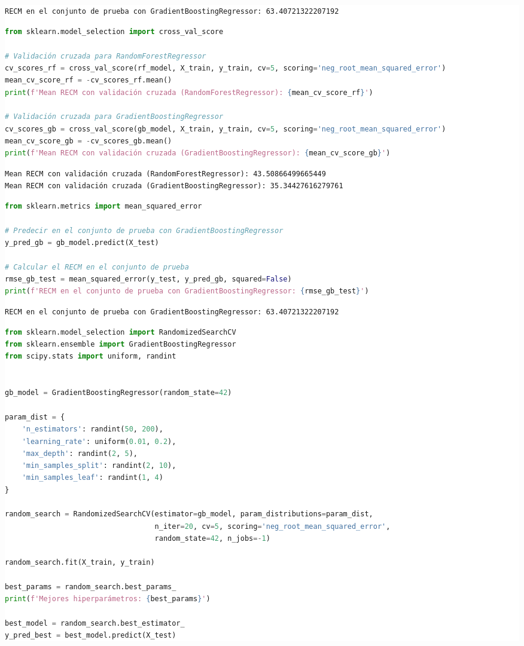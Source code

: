     RECM en el conjunto de prueba con GradientBoostingRegressor: 63.40721322207192



```python
from sklearn.model_selection import cross_val_score

# Validación cruzada para RandomForestRegressor
cv_scores_rf = cross_val_score(rf_model, X_train, y_train, cv=5, scoring='neg_root_mean_squared_error')
mean_cv_score_rf = -cv_scores_rf.mean()
print(f'Mean RECM con validación cruzada (RandomForestRegressor): {mean_cv_score_rf}')

# Validación cruzada para GradientBoostingRegressor
cv_scores_gb = cross_val_score(gb_model, X_train, y_train, cv=5, scoring='neg_root_mean_squared_error')
mean_cv_score_gb = -cv_scores_gb.mean()
print(f'Mean RECM con validación cruzada (GradientBoostingRegressor): {mean_cv_score_gb}')

```

    Mean RECM con validación cruzada (RandomForestRegressor): 43.50866499665449
    Mean RECM con validación cruzada (GradientBoostingRegressor): 35.34427616279761



```python
from sklearn.metrics import mean_squared_error

# Predecir en el conjunto de prueba con GradientBoostingRegressor
y_pred_gb = gb_model.predict(X_test)

# Calcular el RECM en el conjunto de prueba
rmse_gb_test = mean_squared_error(y_test, y_pred_gb, squared=False)
print(f'RECM en el conjunto de prueba con GradientBoostingRegressor: {rmse_gb_test}')

```

    RECM en el conjunto de prueba con GradientBoostingRegressor: 63.40721322207192



```python
from sklearn.model_selection import RandomizedSearchCV
from sklearn.ensemble import GradientBoostingRegressor
from scipy.stats import uniform, randint


gb_model = GradientBoostingRegressor(random_state=42)

param_dist = {
    'n_estimators': randint(50, 200),
    'learning_rate': uniform(0.01, 0.2),
    'max_depth': randint(2, 5),
    'min_samples_split': randint(2, 10),
    'min_samples_leaf': randint(1, 4)
}

random_search = RandomizedSearchCV(estimator=gb_model, param_distributions=param_dist, 
                                   n_iter=20, cv=5, scoring='neg_root_mean_squared_error', 
                                   random_state=42, n_jobs=-1)

random_search.fit(X_train, y_train)

best_params = random_search.best_params_
print(f'Mejores hiperparámetros: {best_params}')

best_model = random_search.best_estimator_
y_pred_best = best_model.predict(X_test)
```